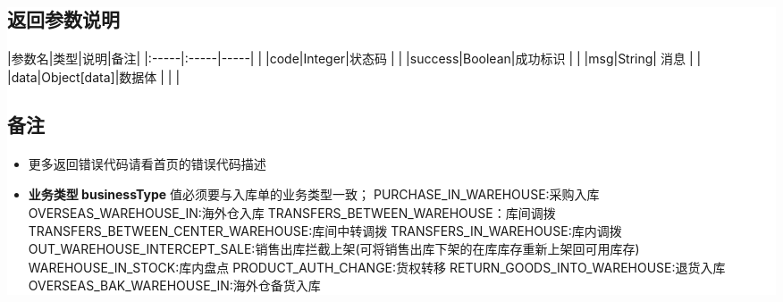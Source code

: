 ## 返回参数说明 

|参数名|类型|说明|备注|
|:-----|:-----|-----| |
|code|Integer|状态码 |  |
|success|Boolean|成功标识  |  |
|msg|String| 消息 |  |
|data|Object[data]|数据体  |  |  |

## 备注 

- 更多返回错误代码请看首页的错误代码描述

- **业务类型 businessType** 值必须要与入库单的业务类型一致；
PURCHASE_IN_WAREHOUSE:采购入库
OVERSEAS_WAREHOUSE_IN:海外仓入库
TRANSFERS_BETWEEN_WAREHOUSE：库间调拨
TRANSFERS_BETWEEN_CENTER_WAREHOUSE:库间中转调拨 
TRANSFERS_IN_WAREHOUSE:库内调拨
OUT_WAREHOUSE_INTERCEPT_SALE:销售出库拦截上架(可将销售出库下架的在库库存重新上架回可用库存)
WAREHOUSE_IN_STOCK:库内盘点 
PRODUCT_AUTH_CHANGE:货权转移 
RETURN_GOODS_INTO_WAREHOUSE:退货入库
OVERSEAS_BAK_WAREHOUSE_IN:海外仓备货入库